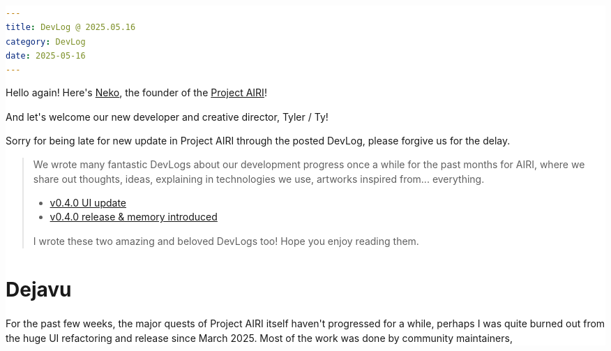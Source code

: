 ```yaml
---
title: DevLog @ 2025.05.16
category: DevLog
date: 2025-05-16
---
```


<script setup>
import VelinLight from './assets/velin-light.avif'
import VelinDark from './assets/velin-dark.avif'

import CharacterCardMenuLight from './assets/character-card-menu-light.avif'
import CharacterCardMenuDark from './assets/character-card-menu-dark.avif'

import CharacterCardSettingsLight from './assets/character-card-settings-light.avif'
import CharacterCardSettingsDark from './assets/character-card-settings-dark.avif'

import CharacterCardShowcaseLight from './assets/character-card-showcase-light.avif'
import CharacterCardShowcaseDark from './assets/character-card-showcase-dark.avif'

import VelinPlaygroundLight from './assets/velin-playground-light.avif'
import VelinPlaygroundDark from './assets/velin-playground-dark.avif'

import DemoDayHangzhou1 from './assets/demo-day-hangzhou-1.avif'
import DemoDayHangzhou2 from './assets/demo-day-hangzhou-2.avif'
import DemoDayHangzhou3 from './assets/demo-day-hangzhou-3.avif'
</script>

Hello again! Here's [Neko](https://github.com/nekomeowww), the founder of
the [Project AIRI](https://github.com/moeru-ai/airi)!

And let's welcome our new developer and creative director, Tyler / Ty!

Sorry for being late for new update in
Project AIRI through the posted DevLog, please forgive us
for the delay.

> We wrote many fantastic DevLogs about our development
> progress once a while for the past months for AIRI, where
> we share out thoughts, ideas, explaining in technologies
> we use, artworks inspired from... everything.
>
> - [v0.4.0 UI update](./DevLog-2025.03.20.mdx)
> - [v0.4.0 release & memory introduced](./DevLog-2025.04.06.mdx)
>
> I wrote these two amazing and beloved DevLogs too! Hope you
> enjoy reading them.

# Dejavu

For the past few weeks, the major quests of Project AIRI itself
haven't progressed for a while, perhaps I was quite burned
out from the huge UI refactoring and release since March
2025. Most of the work was done by community maintainers,
